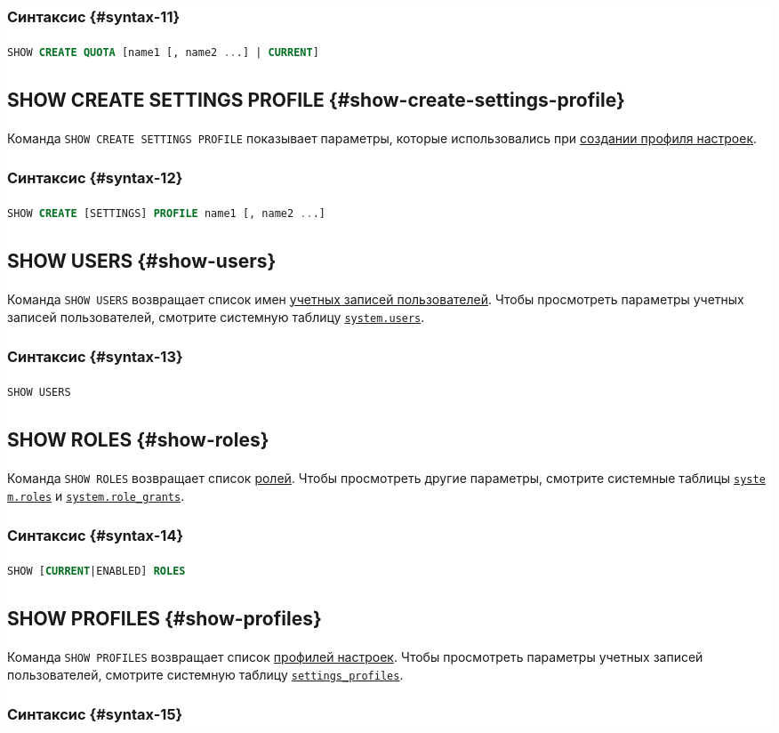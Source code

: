 ### Синтаксис {#syntax-11}

```sql title="Syntax"
SHOW CREATE QUOTA [name1 [, name2 ...] | CURRENT]
```

## SHOW CREATE SETTINGS PROFILE {#show-create-settings-profile}

Команда `SHOW CREATE SETTINGS PROFILE` показывает параметры, которые использовались при [создании профиля настроек](../../sql-reference/statements/create/settings-profile.md).

### Синтаксис {#syntax-12}

```sql title="Syntax"
SHOW CREATE [SETTINGS] PROFILE name1 [, name2 ...]
```

## SHOW USERS {#show-users}

Команда `SHOW USERS` возвращает список имен [учетных записей пользователей](../../guides/sre/user-management/index.md#user-account-management). 
Чтобы просмотреть параметры учетных записей пользователей, смотрите системную таблицу [`system.users`](/operations/system-tables/users).

### Синтаксис {#syntax-13}

```sql title="Syntax"
SHOW USERS
```

## SHOW ROLES {#show-roles}

Команда `SHOW ROLES` возвращает список [ролей](../../guides/sre/user-management/index.md#role-management). 
Чтобы просмотреть другие параметры, 
смотрите системные таблицы [`system.roles`](/operations/system-tables/roles) и [`system.role_grants`](/operations/system-tables/role_grants).

### Синтаксис {#syntax-14}

```sql title="Syntax"
SHOW [CURRENT|ENABLED] ROLES
```
## SHOW PROFILES {#show-profiles}

Команда `SHOW PROFILES` возвращает список [профилей настроек](../../guides/sre/user-management/index.md#settings-profiles-management). 
Чтобы просмотреть параметры учетных записей пользователей, смотрите системную таблицу [`settings_profiles`](/operations/system-tables/settings_profiles).

### Синтаксис {#syntax-15}

